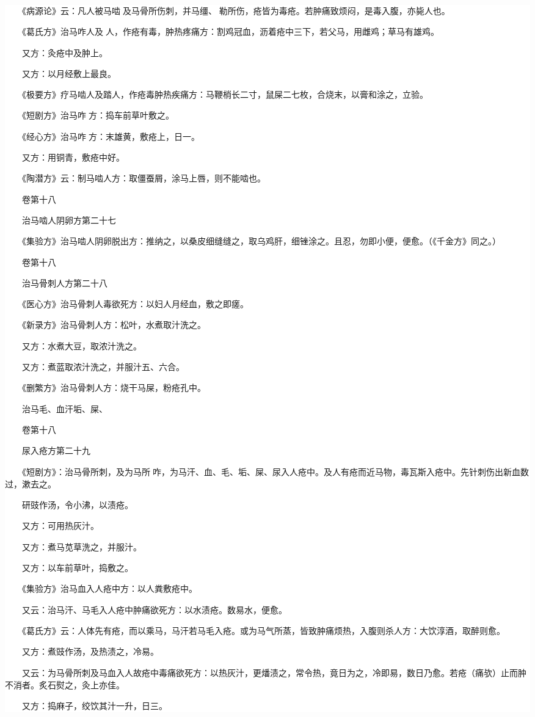 
　　《病源论》云：凡人被马啮 及马骨所伤刺，并马缰、 勒所伤，疮皆为毒疮。若肿痛致烦闷，是毒入腹，亦毙人也。

　　《葛氏方》治马咋人及 人，作疮有毒，肿热疼痛方：割鸡冠血，沥着疮中三下，若父马，用雌鸡；草马有雄鸡。

　　又方：灸疮中及肿上。

　　又方：以月经敷上最良。

　　《极要方》疗马啮人及踏人，作疮毒肿热疾痛方：马鞭梢长二寸，鼠屎二七枚，合烧末，以膏和涂之，立验。

　　《短剧方》治马咋 方：捣车前草叶敷之。

　　《经心方》治马咋 方：末雄黄，敷疮上，日一。

　　又方：用铜青，敷疮中好。

　　《陶潜方》云：制马啮人方：取僵蚕屑，涂马上唇，则不能啮也。

　　卷第十八

　　治马啮人阴卵方第二十七

　　《集验方》治马啮人阴卵脱出方：推纳之，以桑皮细缝缝之，取乌鸡肝，细锉涂之。且忍，勿即小便，便愈。（《千金方》同之。）

　　卷第十八

　　治马骨刺人方第二十八

　　《医心方》治马骨刺人毒欲死方：以妇人月经血，敷之即瘥。

　　《新录方》治马骨刺人方：松叶，水煮取汁洗之。

　　又方：水煮大豆，取浓汁洗之。

　　又方：煮蓝取浓汁洗之，并服汁五、六合。

　　《删繁方》治马骨刺人方：烧干马屎，粉疮孔中。

　　治马毛、血汗垢、屎、

　　卷第十八

　　尿入疮方第二十九

　　《短剧方》：治马骨所刺，及为马所 咋，为马汗、血、毛、垢、屎、尿入人疮中。及人有疮而近马物，毒瓦斯入疮中。先针刺伤出新血数过，漱去之。

　　研豉作汤，令小沸，以渍疮。

　　又方：可用热灰汁。

　　又方：煮马苋草洗之，并服汁。

　　又方：以车前草叶，捣敷之。

　　《集验方》治马血入人疮中方：以人粪敷疮中。

　　又云：治马汗、马毛入人疮中肿痛欲死方：以水渍疮。数易水，便愈。

　　《葛氏方》云：人体先有疮，而以乘马，马汗若马毛入疮。或为马气所蒸，皆致肿痛烦热，入腹则杀人方：大饮淳酒，取醉则愈。

　　又方：煮豉作汤，及热渍之，冷易。

　　又云：为马骨所刺及马血入人故疮中毒痛欲死方：以热灰汁，更燔渍之，常令热，竟日为之，冷即易，数日乃愈。若疮（痛欤）止而肿不消者。炙石熨之，灸上亦佳。

　　又方：捣麻子，绞饮其汁一升，日三。

